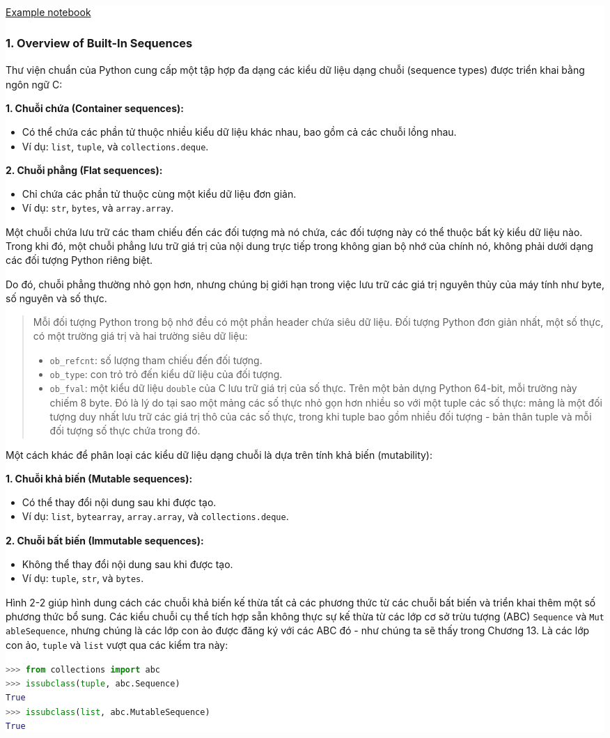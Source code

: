 [Example notebook](https://aidino.github.io/example_codes/fluent-python-c2-array-of-sequence.ipynb)



###  1. <a name='OverviewofBuilt-InSequences'></a>Overview of Built-In Sequences

Thư viện chuẩn của Python cung cấp một tập hợp đa dạng các kiểu dữ liệu dạng chuỗi (sequence types) được triển khai bằng ngôn ngữ C:

**1. Chuỗi chứa (Container sequences):**

* Có thể chứa các phần tử thuộc nhiều kiểu dữ liệu khác nhau, bao gồm cả các chuỗi lồng nhau.
* Ví dụ: `list`, `tuple`, và `collections.deque`.

**2. Chuỗi phẳng (Flat sequences):**

* Chỉ chứa các phần tử thuộc cùng một kiểu dữ liệu đơn giản.
* Ví dụ: `str`, `bytes`, và `array.array`.

Một chuỗi chứa lưu trữ các tham chiếu đến các đối tượng mà nó chứa, các đối tượng này có thể thuộc bất kỳ kiểu dữ liệu nào. Trong khi đó, một chuỗi phẳng lưu trữ giá trị của nội dung trực tiếp trong không gian bộ nhớ của chính nó, không phải dưới dạng các đối tượng Python riêng biệt.

Do đó, chuỗi phẳng thường nhỏ gọn hơn, nhưng chúng bị giới hạn trong việc lưu trữ các giá trị nguyên thủy của máy tính như byte, số nguyên và số thực.

> Mỗi đối tượng Python trong bộ nhớ đều có một phần header chứa siêu dữ liệu. Đối tượng Python đơn giản nhất, một số thực, có một trường giá trị và hai trường siêu dữ liệu:
> * `ob_refcnt`: số lượng tham chiếu đến đối tượng.
> * `ob_type`: con trỏ trỏ đến kiểu dữ liệu của đối tượng.
> * `ob_fval`: một kiểu dữ liệu `double` của C lưu trữ giá trị của số thực.
> Trên một bản dựng Python 64-bit, mỗi trường này chiếm 8 byte. Đó là lý do tại sao một mảng các số thực nhỏ gọn hơn nhiều so với một tuple các số thực: mảng là một đối tượng duy nhất lưu trữ các giá trị thô của các số thực, trong khi tuple bao gồm nhiều đối tượng - bản thân tuple và mỗi đối tượng số thực chứa trong đó.

Một cách khác để phân loại các kiểu dữ liệu dạng chuỗi là dựa trên tính khả biến (mutability):

**1. Chuỗi khả biến (Mutable sequences):**

* Có thể thay đổi nội dung sau khi được tạo.
* Ví dụ: `list`, `bytearray`, `array.array`, và `collections.deque`.

**2. Chuỗi bất biến (Immutable sequences):**

* Không thể thay đổi nội dung sau khi được tạo.
* Ví dụ: `tuple`, `str`, và `bytes`.

Hình 2-2 giúp hình dung cách các chuỗi khả biến kế thừa tất cả các phương thức từ các chuỗi bất biến và triển khai thêm một số phương thức bổ sung. Các kiểu chuỗi cụ thể tích hợp sẵn không thực sự kế thừa từ các lớp cơ sở trừu tượng (ABC) `Sequence` và `MutableSequence`, nhưng chúng là các lớp con ảo được đăng ký với các ABC đó - như chúng ta sẽ thấy trong Chương 13. Là các lớp con ảo, `tuple` và `list` vượt qua các kiểm tra này:

```python
>>> from collections import abc
>>> issubclass(tuple, abc.Sequence)
True
>>> issubclass(list, abc.MutableSequence)
True
```
